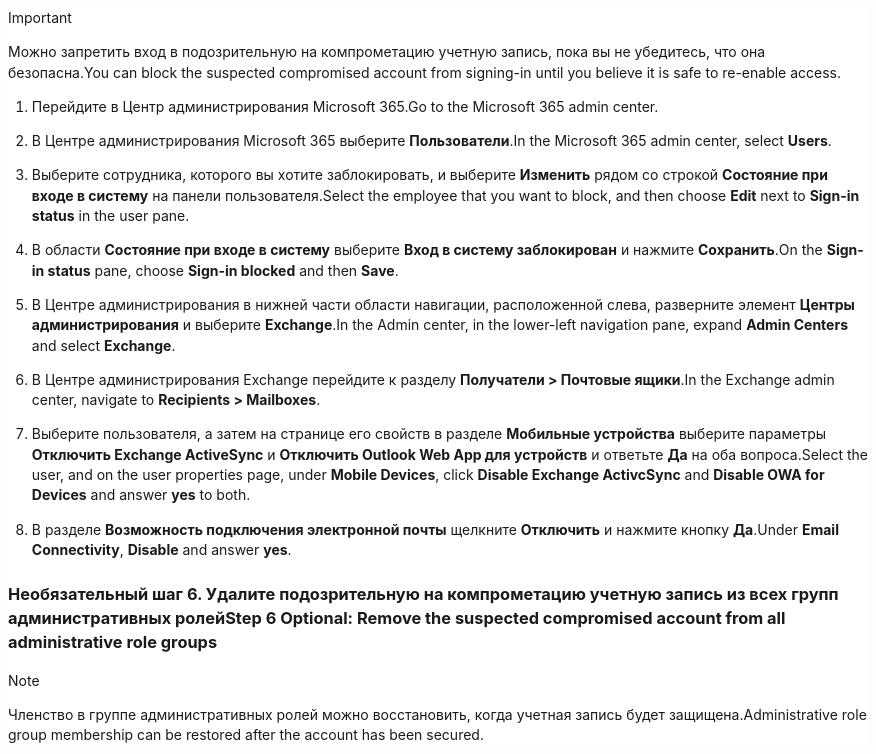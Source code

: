 > [!IMPORTANT]
> <span data-ttu-id="8a055-167">Можно запретить вход в подозрительную на компрометацию учетную запись, пока вы не убедитесь, что она безопасна.</span><span class="sxs-lookup"><span data-stu-id="8a055-167">You can block the suspected compromised account from signing-in until you believe it is safe to re-enable access.</span></span>

1. <span data-ttu-id="8a055-168">Перейдите в Центр администрирования Microsoft 365.</span><span class="sxs-lookup"><span data-stu-id="8a055-168">Go to the Microsoft 365 admin center.</span></span>

2. <span data-ttu-id="8a055-169">В Центре администрирования Microsoft 365 выберите **Пользователи**.</span><span class="sxs-lookup"><span data-stu-id="8a055-169">In the Microsoft 365 admin center, select **Users**.</span></span>

3. <span data-ttu-id="8a055-170">Выберите сотрудника, которого вы хотите заблокировать, и выберите **Изменить** рядом со строкой **Состояние при входе в систему** на панели пользователя.</span><span class="sxs-lookup"><span data-stu-id="8a055-170">Select the employee that you want to block, and then choose **Edit** next to **Sign-in status** in the user pane.</span></span>

4. <span data-ttu-id="8a055-171">В области **Состояние при входе в систему** выберите **Вход в систему заблокирован** и нажмите **Сохранить**.</span><span class="sxs-lookup"><span data-stu-id="8a055-171">On the **Sign-in status** pane, choose **Sign-in blocked** and then **Save**.</span></span>

5. <span data-ttu-id="8a055-172">В Центре администрирования в нижней части области навигации, расположенной слева, разверните элемент **Центры администрирования** и выберите **Exchange**.</span><span class="sxs-lookup"><span data-stu-id="8a055-172">In the Admin center, in the lower-left navigation pane, expand **Admin Centers** and select **Exchange**.</span></span>

6. <span data-ttu-id="8a055-173">В Центре администрирования Exchange перейдите к разделу **Получатели > Почтовые ящики**.</span><span class="sxs-lookup"><span data-stu-id="8a055-173">In the Exchange admin center, navigate to **Recipients > Mailboxes**.</span></span>

7. <span data-ttu-id="8a055-174">Выберите пользователя, а затем на странице его свойств в разделе **Мобильные устройства** выберите параметры **Отключить Exchange ActiveSync** и **Отключить Outlook Web App для устройств** и ответьте **Да** на оба вопроса.</span><span class="sxs-lookup"><span data-stu-id="8a055-174">Select the user, and on the user properties page, under **Mobile Devices**, click **Disable Exchange ActivcSync** and **Disable OWA for Devices** and answer **yes** to both.</span></span>

8. <span data-ttu-id="8a055-175">В разделе **Возможность подключения электронной почты** щелкните **Отключить** и нажмите кнопку **Да**.</span><span class="sxs-lookup"><span data-stu-id="8a055-175">Under **Email Connectivity**, **Disable** and answer **yes**.</span></span>

### <a name="step-6-optional-remove-the-suspected-compromised-account-from-all-administrative-role-groups"></a><span data-ttu-id="8a055-176">Необязательный шаг 6. Удалите подозрительную на компрометацию учетную запись из всех групп административных ролей</span><span class="sxs-lookup"><span data-stu-id="8a055-176">Step 6 Optional: Remove the suspected compromised account from all administrative role groups</span></span>

> [!NOTE]
> <span data-ttu-id="8a055-177">Членство в группе административных ролей можно восстановить, когда учетная запись будет защищена.</span><span class="sxs-lookup"><span data-stu-id="8a055-177">Administrative role group membership can be restored after the account has been secured.</span></span>
